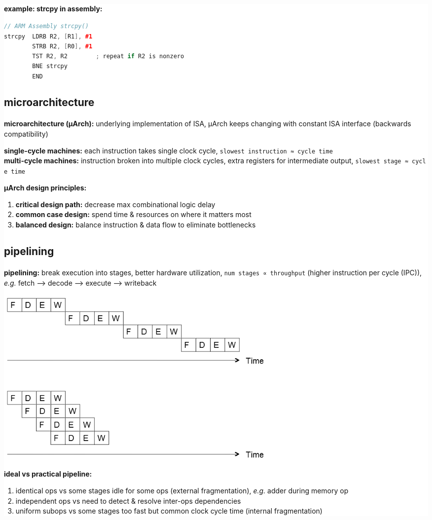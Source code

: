 **example: strcpy in assembly:**
```cpp
// ARM Assembly strcpy()
strcpy  LDRB R2, [R1], #1
        STRB R2, [R0], #1
        TST R2, R2        ; repeat if R2 is nonzero
        BNE strcpy
        END
```

## microarchitecture

**microarchitecture (μArch):** underlying implementation of ISA, μArch keeps changing with constant ISA interface (backwards compatibility)

**single-cycle machines:** each instruction takes single clock cycle, `slowest instruction ≈ cycle time`  
**multi-cycle machines:** instruction broken into multiple clock cycles, extra registers for intermediate output, `slowest stage ≈ cycle time`

**μArch design principles:**
1. **critical design path:** decrease max combinational logic delay
2. **common case design:** spend time & resources on where it matters most
3. **balanced design:** balance instruction & data flow to eliminate bottlenecks

## pipelining

**pipelining:** break execution into stages, better hardware utilization, `num stages ∝ throughput` (higher instruction per cycle (IPC)), *e.g.* fetch ⟶ decode ⟶ execute ⟶ writeback

![](./media/computer_architecture/pipelining.png)

**ideal vs practical pipeline:**
1. identical ops vs some stages idle for some ops (external fragmentation), *e.g.* adder during memory op
2. independent ops vs need to detect & resolve inter-ops dependencies
3. uniform subops vs some stages too fast but common clock cycle time (internal fragmentation)
